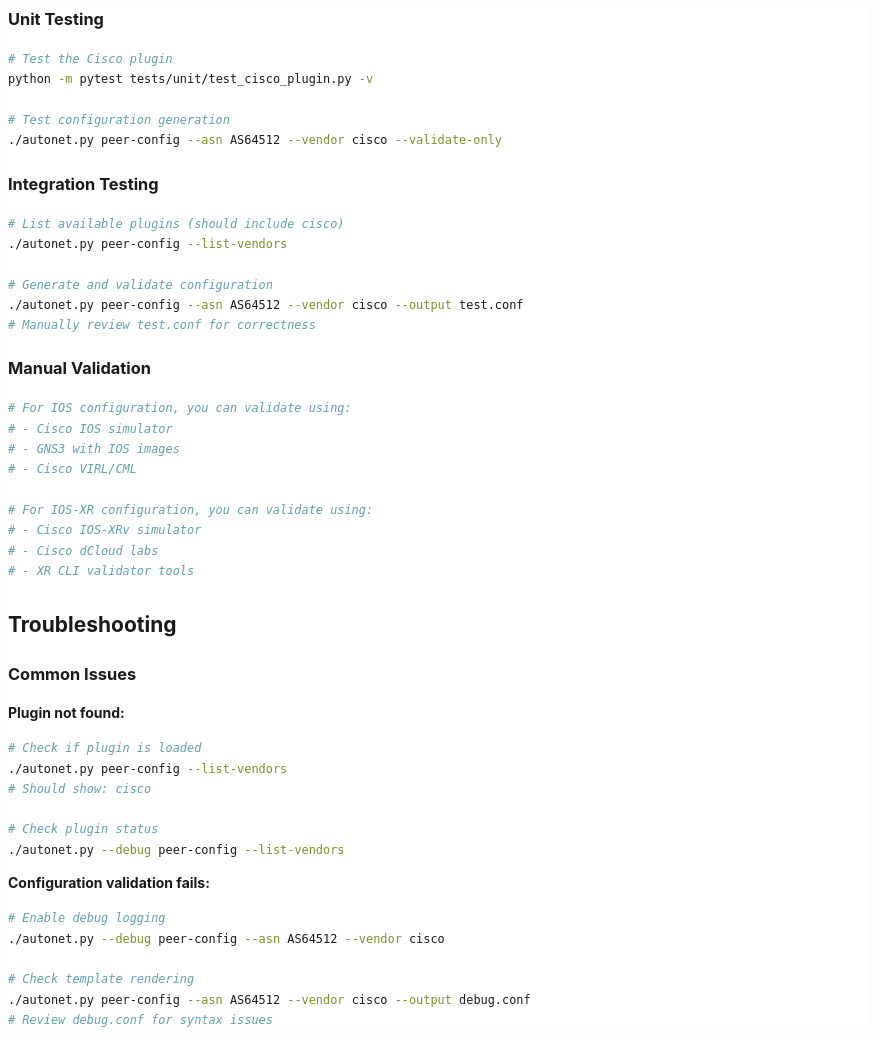 ### Unit Testing

```bash
# Test the Cisco plugin
python -m pytest tests/unit/test_cisco_plugin.py -v

# Test configuration generation
./autonet.py peer-config --asn AS64512 --vendor cisco --validate-only
```

### Integration Testing

```bash
# List available plugins (should include cisco)
./autonet.py peer-config --list-vendors

# Generate and validate configuration
./autonet.py peer-config --asn AS64512 --vendor cisco --output test.conf
# Manually review test.conf for correctness
```

### Manual Validation

```bash
# For IOS configuration, you can validate using:
# - Cisco IOS simulator
# - GNS3 with IOS images
# - Cisco VIRL/CML

# For IOS-XR configuration, you can validate using:
# - Cisco IOS-XRv simulator
# - Cisco dCloud labs
# - XR CLI validator tools
```

## Troubleshooting

### Common Issues

**Plugin not found:**
```bash
# Check if plugin is loaded
./autonet.py peer-config --list-vendors
# Should show: cisco

# Check plugin status
./autonet.py --debug peer-config --list-vendors
```

**Configuration validation fails:**
```bash
# Enable debug logging
./autonet.py --debug peer-config --asn AS64512 --vendor cisco

# Check template rendering
./autonet.py peer-config --asn AS64512 --vendor cisco --output debug.conf
# Review debug.conf for syntax issues
```
